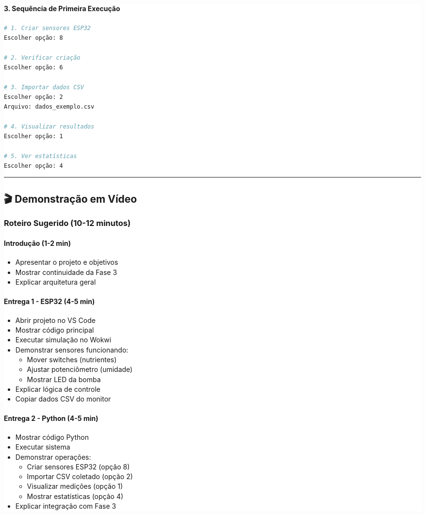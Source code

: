 #### 3. **Sequência de Primeira Execução**
```bash
# 1. Criar sensores ESP32
Escolher opção: 8

# 2. Verificar criação
Escolher opção: 6

# 3. Importar dados CSV
Escolher opção: 2
Arquivo: dados_exemplo.csv

# 4. Visualizar resultados
Escolher opção: 1

# 5. Ver estatísticas
Escolher opção: 4
```

---

## 🎬 Demonstração em Vídeo

### Roteiro Sugerido (10-12 minutos)

#### **Introdução (1-2 min)**
- Apresentar o projeto e objetivos
- Mostrar continuidade da Fase 3
- Explicar arquitetura geral

#### **Entrega 1 - ESP32 (4-5 min)**
- Abrir projeto no VS Code
- Mostrar código principal
- Executar simulação no Wokwi
- Demonstrar sensores funcionando:
  - Mover switches (nutrientes)
  - Ajustar potenciômetro (umidade)
  - Mostrar LED da bomba
- Explicar lógica de controle
- Copiar dados CSV do monitor

#### **Entrega 2 - Python (4-5 min)**
- Mostrar código Python
- Executar sistema
- Demonstrar operações:
  - Criar sensores ESP32 (opção 8)
  - Importar CSV coletado (opção 2)
  - Visualizar medições (opção 1)
  - Mostrar estatísticas (opção 4)
- Explicar integração com Fase 3
